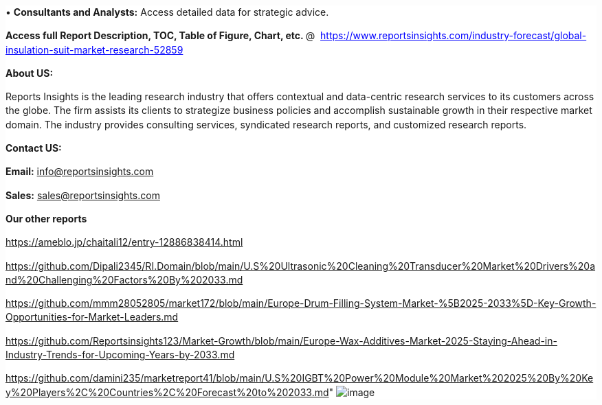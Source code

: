 • <strong>Consultants and Analysts:</strong> Access detailed data for strategic advice.
</ul>
<strong>Access full Report Description, TOC, Table of Figure, Chart, etc. </strong>@  <a href=https://www.reportsinsights.com/industry-forecast/global-insulation-suit-market-research-52859 style=color:#0000ff;>https://www.reportsinsights.com/industry-forecast/global-insulation-suit-market-research-52859</a></font>

<strong><strong>About US</strong>:</strong>

Reports Insights is the leading research industry that offers contextual and data-centric research services to its customers across the globe. The firm assists its clients to strategize business policies and accomplish sustainable growth in their respective market domain. The industry provides consulting services, syndicated research reports, and customized research reports.

<strong>Contact US:</strong>

<p class=""""><b>Email:</b> <a href=mailto:info@reportsinsights.com>info@reportsinsights.com</a></p>
<p class=""""><b>Sales:</b> <a href=mailto:sales@reportsinsights.com>sales@reportsinsights.com</a></p>

<strong>Our other reports</strong>

<a href=https://ameblo.jp/chaitali12/entry-12886838414.html>https://ameblo.jp/chaitali12/entry-12886838414.html</a>

<a href=https://github.com/Dipali2345/RI.Domain/blob/main/U.S%20Ultrasonic%20Cleaning%20Transducer%20Market%20Drivers%20and%20Challenging%20Factors%20By%202033.md>https://github.com/Dipali2345/RI.Domain/blob/main/U.S%20Ultrasonic%20Cleaning%20Transducer%20Market%20Drivers%20and%20Challenging%20Factors%20By%202033.md</a>

<a href=https://github.com/mmm28052805/market172/blob/main/Europe-Drum-Filling-System-Market-%5B2025-2033%5D-Key-Growth-Opportunities-for-Market-Leaders.md>https://github.com/mmm28052805/market172/blob/main/Europe-Drum-Filling-System-Market-%5B2025-2033%5D-Key-Growth-Opportunities-for-Market-Leaders.md</a>

<a href=https://github.com/Reportsinsights123/Market-Growth/blob/main/Europe-Wax-Additives-Market-2025-Staying-Ahead-in-Industry-Trends-for-Upcoming-Years-by-2033.md>https://github.com/Reportsinsights123/Market-Growth/blob/main/Europe-Wax-Additives-Market-2025-Staying-Ahead-in-Industry-Trends-for-Upcoming-Years-by-2033.md</a>

<a href=https://github.com/damini235/marketreport41/blob/main/U.S%20IGBT%20Power%20Module%20Market%202025%20By%20Key%20Players%2C%20Countries%2C%20Forecast%20to%202033.md>https://github.com/damini235/marketreport41/blob/main/U.S%20IGBT%20Power%20Module%20Market%202025%20By%20Key%20Players%2C%20Countries%2C%20Forecast%20to%202033.md</a>"
![image](https://github.com/user-attachments/assets/aa4d019d-9a88-449e-b110-606344fdd3c9)
